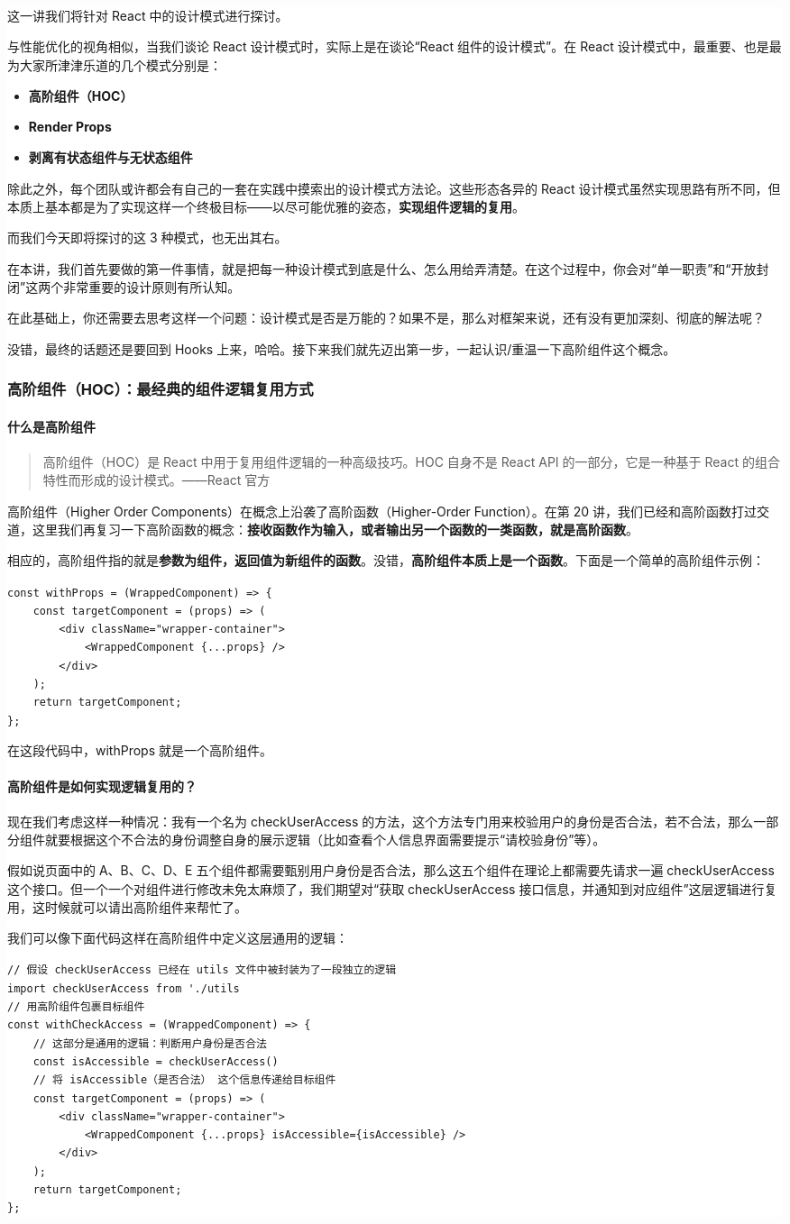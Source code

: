 <p>这一讲我们将针对 React 中的设计模式进行探讨。</p>

<p>与性能优化的视角相似，当我们谈论 React 设计模式时，实际上是在谈论“React 组件的设计模式”。在 React 设计模式中，最重要、也是最为大家所津津乐道的几个模式分别是：</p>
<ul>
<li>
<p><strong>高阶组件（HOC）</strong></p>
</li>
<li>
<p><strong>Render Props</strong></p>
</li>
<li>
<p><strong>剥离有状态组件与无状态组件</strong></p>
</li>
</ul>
<p>除此之外，每个团队或许都会有自己的一套在实践中摸索出的设计模式方法论。这些形态各异的 React 设计模式虽然实现思路有所不同，但本质上基本都是为了实现这样一个终极目标——以尽可能优雅的姿态，<strong>实现组件逻辑的复用</strong>。</p>
<p>而我们今天即将探讨的这 3 种模式，也无出其右。</p>
<p>在本讲，我们首先要做的第一件事情，就是把每一种设计模式到底是什么、怎么用给弄清楚。在这个过程中，你会对“单一职责”和“开放封闭”这两个非常重要的设计原则有所认知。</p>
<p>在此基础上，你还需要去思考这样一个问题：设计模式是否是万能的？如果不是，那么对框架来说，还有没有更加深刻、彻底的解法呢？</p>
<p>没错，最终的话题还是要回到 Hooks 上来，哈哈。接下来我们就先迈出第一步，一起认识/重温一下高阶组件这个概念。</p>
<h3>高阶组件（HOC）：最经典的组件逻辑复用方式</h3>
<h4>什么是高阶组件</h4>
<blockquote>
<p>高阶组件（HOC）是 React 中用于复用组件逻辑的一种高级技巧。HOC 自身不是 React API 的一部分，它是一种基于 React 的组合特性而形成的设计模式。——React 官方</p>
</blockquote>
<p>高阶组件（Higher Order Components）在概念上沿袭了高阶函数（Higher-Order Function）。在第 20 讲，我们已经和高阶函数打过交道，这里我们再复习一下高阶函数的概念：<strong>接收函数作为输入，或者输出另一个函数的一类函数，就是高阶函数</strong>。</p>
<p>相应的，高阶组件指的就是<strong>参数为组件，返回值为新组件的函数</strong>。没错，<strong>高阶组件本质上是一个函数</strong>。下面是一个简单的高阶组件示例：</p>
<pre><code><span>const</span> withProps = <span>(<span>WrappedComponent</span>) =&gt;</span> {
    <span>const</span> targetComponent = <span>(<span>props</span>) =&gt;</span> (
        <span><span>&lt;<span>div</span> <span>className</span>=<span>"wrapper-container"</span>&gt;</span>
            <span>&lt;<span>WrappedComponent</span> {<span>...props</span>} /&gt;</span>
        <span>&lt;/<span>div</span>&gt;</span></span>
    );
    <span>return</span> targetComponent;
};
</code></pre>

<p>在这段代码中，withProps 就是一个高阶组件。</p>
<h4>高阶组件是如何实现逻辑复用的？</h4>
<p>现在我们考虑这样一种情况：我有一个名为 checkUserAccess 的方法，这个方法专门用来校验用户的身份是否合法，若不合法，那么一部分组件就要根据这个不合法的身份调整自身的展示逻辑（比如查看个人信息界面需要提示“请校验身份”等）。</p>
<p>假如说页面中的 A、B、C、D、E 五个组件都需要甄别用户身份是否合法，那么这五个组件在理论上都需要先请求一遍 checkUserAccess 这个接口。但一个一个对组件进行修改未免太麻烦了，我们期望对“获取 checkUserAccess 接口信息，并通知到对应组件”这层逻辑进行复用，这时候就可以请出高阶组件来帮忙了。</p>
<p>我们可以像下面代码这样在高阶组件中定义这层通用的逻辑：</p>
<pre><code>// 假设 checkUserAccess 已经在 utils 文件中被封装为了一段独立的逻辑
import checkUserAccess from './utils
// 用高阶组件包裹目标组件
const withCheckAccess = (WrappedComponent) =&gt; {
    // 这部分是通用的逻辑：判断用户身份是否合法
    const isAccessible = checkUserAccess()  
    // 将 isAccessible（是否合法） 这个信息传递给目标组件
    const targetComponent = (props) =&gt; (
        &lt;div className="wrapper-container"&gt;
            &lt;WrappedComponent {...props} isAccessible={isAccessible} /&gt;
        &lt;/div&gt;
    );
    return targetComponent;
};
</code></pre>
